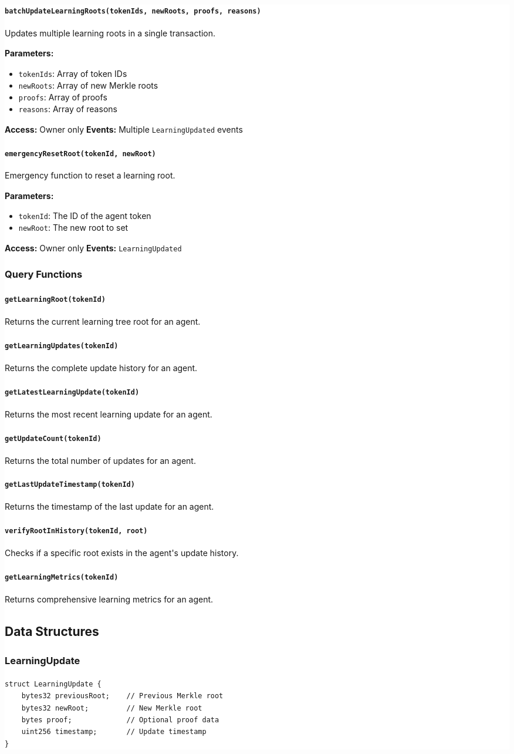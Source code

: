 #### `batchUpdateLearningRoots(tokenIds, newRoots, proofs, reasons)`
Updates multiple learning roots in a single transaction.

**Parameters:**
- `tokenIds`: Array of token IDs
- `newRoots`: Array of new Merkle roots
- `proofs`: Array of proofs
- `reasons`: Array of reasons

**Access:** Owner only
**Events:** Multiple `LearningUpdated` events

#### `emergencyResetRoot(tokenId, newRoot)`
Emergency function to reset a learning root.

**Parameters:**
- `tokenId`: The ID of the agent token
- `newRoot`: The new root to set

**Access:** Owner only
**Events:** `LearningUpdated`

### Query Functions

#### `getLearningRoot(tokenId)`
Returns the current learning tree root for an agent.

#### `getLearningUpdates(tokenId)`
Returns the complete update history for an agent.

#### `getLatestLearningUpdate(tokenId)`
Returns the most recent learning update for an agent.

#### `getUpdateCount(tokenId)`
Returns the total number of updates for an agent.

#### `getLastUpdateTimestamp(tokenId)`
Returns the timestamp of the last update for an agent.

#### `verifyRootInHistory(tokenId, root)`
Checks if a specific root exists in the agent's update history.

#### `getLearningMetrics(tokenId)`
Returns comprehensive learning metrics for an agent.

## Data Structures

### LearningUpdate
```solidity
struct LearningUpdate {
    bytes32 previousRoot;    // Previous Merkle root
    bytes32 newRoot;         // New Merkle root
    bytes proof;             // Optional proof data
    uint256 timestamp;       // Update timestamp
}
```
